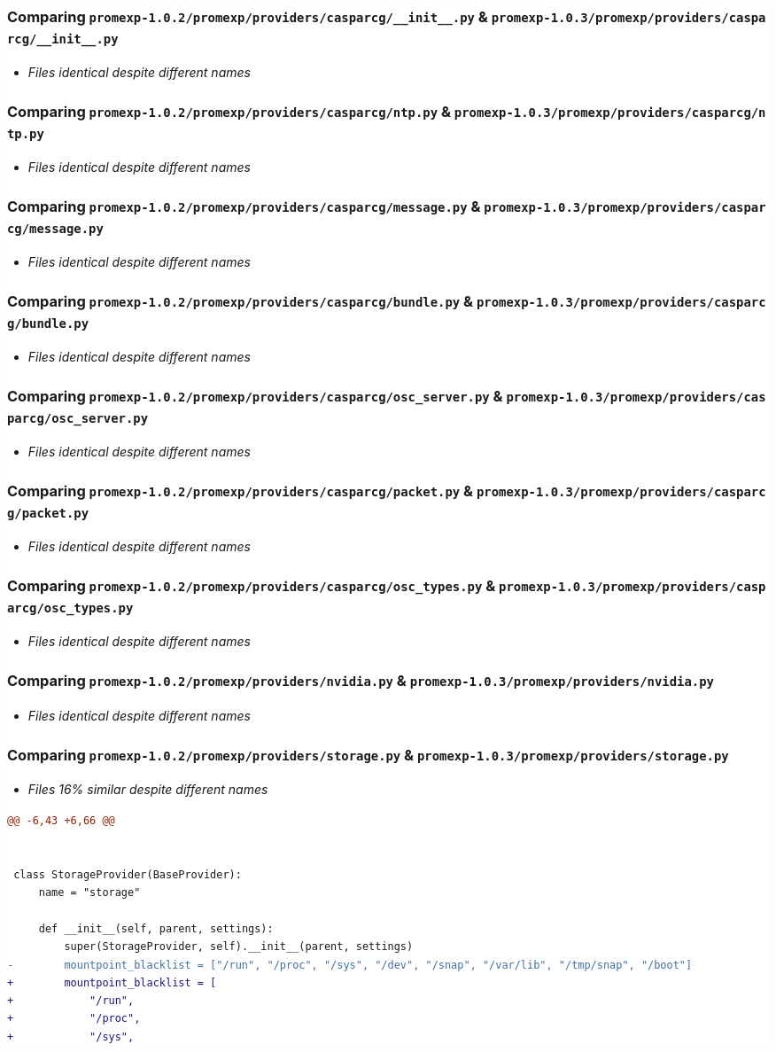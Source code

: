 ### Comparing `promexp-1.0.2/promexp/providers/casparcg/__init__.py` & `promexp-1.0.3/promexp/providers/casparcg/__init__.py`

 * *Files identical despite different names*

### Comparing `promexp-1.0.2/promexp/providers/casparcg/ntp.py` & `promexp-1.0.3/promexp/providers/casparcg/ntp.py`

 * *Files identical despite different names*

### Comparing `promexp-1.0.2/promexp/providers/casparcg/message.py` & `promexp-1.0.3/promexp/providers/casparcg/message.py`

 * *Files identical despite different names*

### Comparing `promexp-1.0.2/promexp/providers/casparcg/bundle.py` & `promexp-1.0.3/promexp/providers/casparcg/bundle.py`

 * *Files identical despite different names*

### Comparing `promexp-1.0.2/promexp/providers/casparcg/osc_server.py` & `promexp-1.0.3/promexp/providers/casparcg/osc_server.py`

 * *Files identical despite different names*

### Comparing `promexp-1.0.2/promexp/providers/casparcg/packet.py` & `promexp-1.0.3/promexp/providers/casparcg/packet.py`

 * *Files identical despite different names*

### Comparing `promexp-1.0.2/promexp/providers/casparcg/osc_types.py` & `promexp-1.0.3/promexp/providers/casparcg/osc_types.py`

 * *Files identical despite different names*

### Comparing `promexp-1.0.2/promexp/providers/nvidia.py` & `promexp-1.0.3/promexp/providers/nvidia.py`

 * *Files identical despite different names*

### Comparing `promexp-1.0.2/promexp/providers/storage.py` & `promexp-1.0.3/promexp/providers/storage.py`

 * *Files 16% similar despite different names*

```diff
@@ -6,43 +6,66 @@
 
 
 class StorageProvider(BaseProvider):
     name = "storage"
 
     def __init__(self, parent, settings):
         super(StorageProvider, self).__init__(parent, settings)
-        mountpoint_blacklist = ["/run", "/proc", "/sys", "/dev", "/snap", "/var/lib", "/tmp/snap", "/boot"]
+        mountpoint_blacklist = [
+            "/run",
+            "/proc",
+            "/sys",
```